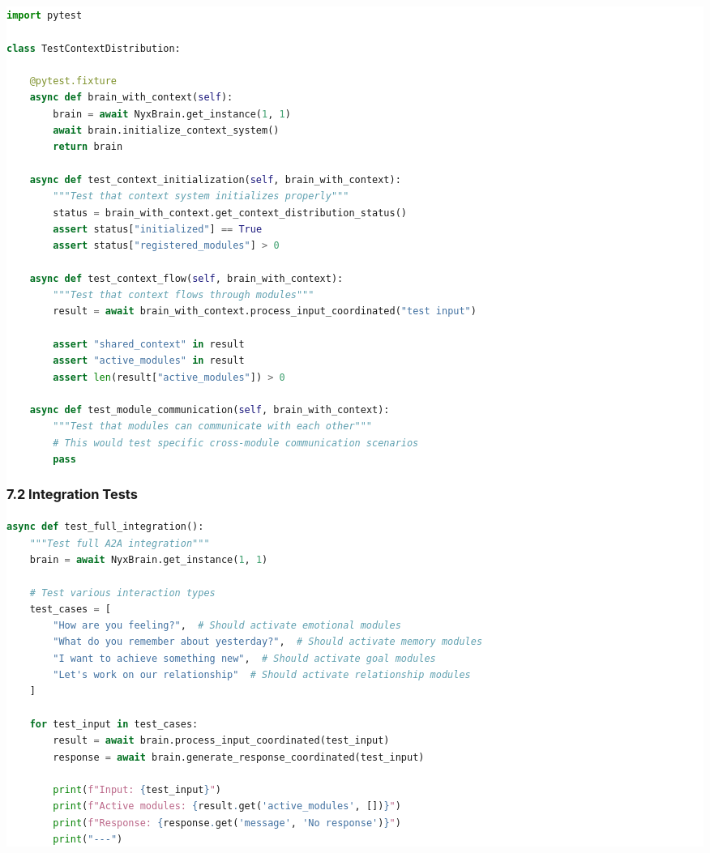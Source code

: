 ```python
import pytest

class TestContextDistribution:
    
    @pytest.fixture
    async def brain_with_context(self):
        brain = await NyxBrain.get_instance(1, 1)
        await brain.initialize_context_system()
        return brain
    
    async def test_context_initialization(self, brain_with_context):
        """Test that context system initializes properly"""
        status = brain_with_context.get_context_distribution_status()
        assert status["initialized"] == True
        assert status["registered_modules"] > 0
    
    async def test_context_flow(self, brain_with_context):
        """Test that context flows through modules"""
        result = await brain_with_context.process_input_coordinated("test input")
        
        assert "shared_context" in result
        assert "active_modules" in result
        assert len(result["active_modules"]) > 0
    
    async def test_module_communication(self, brain_with_context):
        """Test that modules can communicate with each other"""
        # This would test specific cross-module communication scenarios
        pass
```

### 7.2 Integration Tests

```python
async def test_full_integration():
    """Test full A2A integration"""
    brain = await NyxBrain.get_instance(1, 1)
    
    # Test various interaction types
    test_cases = [
        "How are you feeling?",  # Should activate emotional modules
        "What do you remember about yesterday?",  # Should activate memory modules
        "I want to achieve something new",  # Should activate goal modules
        "Let's work on our relationship"  # Should activate relationship modules
    ]
    
    for test_input in test_cases:
        result = await brain.process_input_coordinated(test_input)
        response = await brain.generate_response_coordinated(test_input)
        
        print(f"Input: {test_input}")
        print(f"Active modules: {result.get('active_modules', [])}")
        print(f"Response: {response.get('message', 'No response')}")
        print("---")
```
